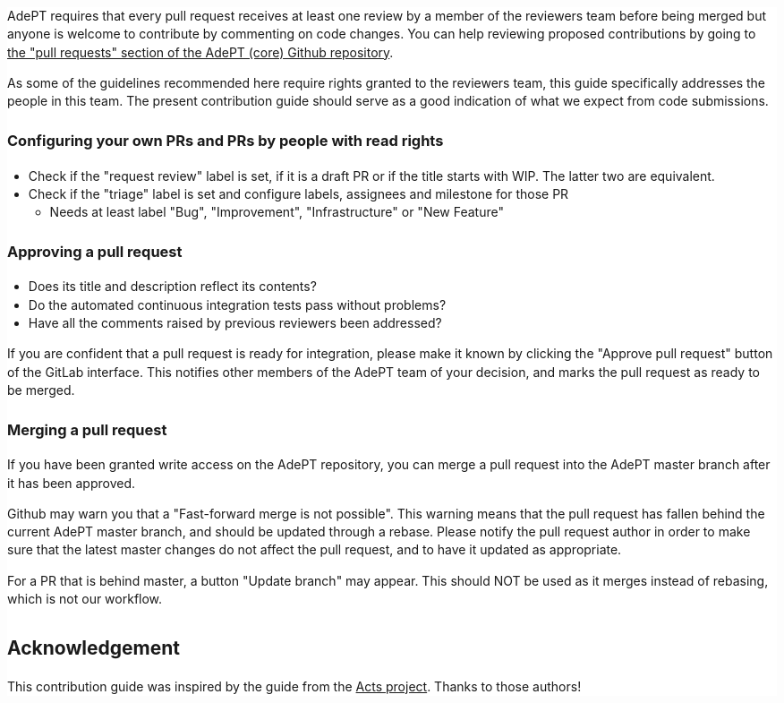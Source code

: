 AdePT requires that every pull request receives at least one review by a member of the reviewers team before being merged but anyone is welcome to contribute by commenting on code changes. You can help reviewing proposed contributions by going to [the "pull requests" section of the AdePT (core) Github repository](https://github.com/apt-sim/AdePT/pulls).

As some of the guidelines recommended here require rights granted to the reviewers team, this guide specifically addresses the people in this team. The present contribution guide should serve as a good indication of what we expect from code submissions.

### Configuring your own PRs and PRs by people with read rights

- Check if the "request review" label is set, if it is a draft PR or if the title starts with WIP. The latter two are equivalent.
- Check if the "triage" label is set and configure labels, assignees and milestone for those PR
  - Needs at least label "Bug", "Improvement", "Infrastructure" or "New Feature"

### Approving a pull request

- Does its title and description reflect its contents?
- Do the automated continuous integration tests pass without problems?
- Have all the comments raised by previous reviewers been addressed?

If you are confident that a pull request is ready for integration, please make it known by clicking the "Approve pull request" button of the GitLab interface. This notifies other members of the AdePT team of your decision, and marks the pull request as ready to be merged.

### Merging a pull request

If you have been granted write access on the AdePT repository, you can merge a pull request into the AdePT master branch after it has been approved.

Github may warn you that a "Fast-forward merge is not possible". This warning means that the pull request has fallen behind the current AdePT master branch, and should be updated through a rebase. Please notify the pull request author in order to make sure that the latest master changes do not affect the pull request, and to have it updated as appropriate.

For a PR that is behind master, a button "Update branch" may appear. This should NOT be used as it merges instead of rebasing, which is not our workflow.

## Acknowledgement

This contribution guide was inspired by the guide from the [Acts project](https://github.com/acts-project/acts). Thanks to those authors!
